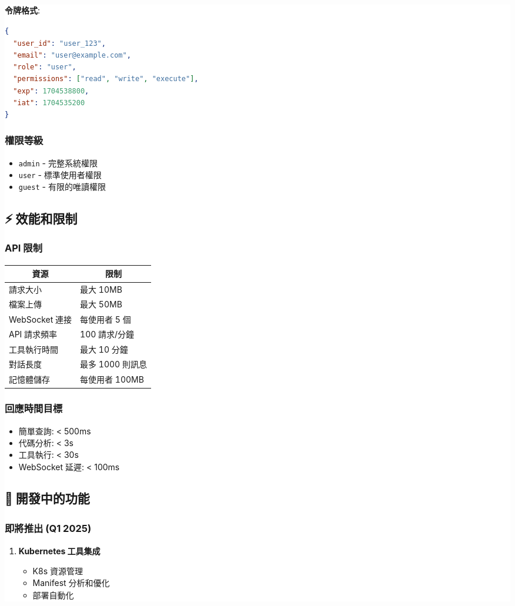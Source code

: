**令牌格式**:

```json
{
  "user_id": "user_123",
  "email": "user@example.com",
  "role": "user",
  "permissions": ["read", "write", "execute"],
  "exp": 1704538800,
  "iat": 1704535200
}
```

### 權限等級

- `admin` - 完整系統權限
- `user` - 標準使用者權限
- `guest` - 有限的唯讀權限

## ⚡ 效能和限制

### API 限制

| 資源           | 限制             |
| -------------- | ---------------- |
| 請求大小       | 最大 10MB        |
| 檔案上傳       | 最大 50MB        |
| WebSocket 連接 | 每使用者 5 個    |
| API 請求頻率   | 100 請求/分鐘    |
| 工具執行時間   | 最大 10 分鐘     |
| 對話長度       | 最多 1000 則訊息 |
| 記憶體儲存     | 每使用者 100MB   |

### 回應時間目標

- 簡單查詢: < 500ms
- 代碼分析: < 3s
- 工具執行: < 30s
- WebSocket 延遲: < 100ms

## 🚧 開發中的功能

### 即將推出 (Q1 2025)

1. **Kubernetes 工具集成**

   - K8s 資源管理
   - Manifest 分析和優化
   - 部署自動化
